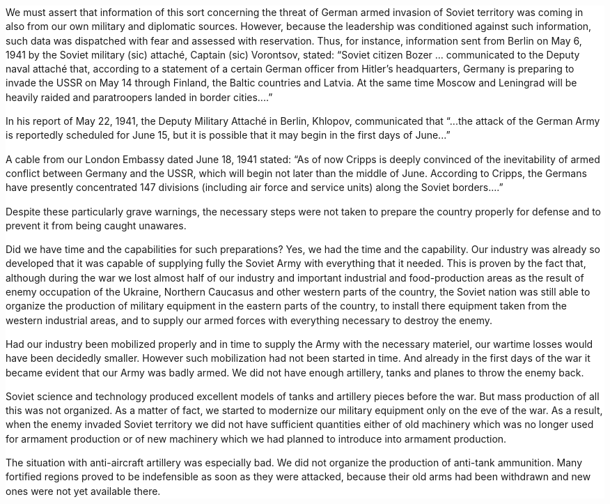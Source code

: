 We must assert that information of this sort concerning the threat of German
armed invasion of Soviet territory was coming in also from our own military and
diplomatic sources. However, because the leadership was conditioned against
such information, such data was dispatched with fear and assessed with
reservation. Thus, for instance, information sent from Berlin on May 6, 1941 by
the Soviet military (sic) attaché, Captain (sic) Vorontsov, stated: “Soviet
citizen Bozer ... communicated to the Deputy naval attaché that, according to a
statement of a certain German officer from Hitler’s headquarters, Germany is
preparing to invade the USSR on May 14 through Finland, the Baltic countries
and Latvia. At the same time Moscow and Leningrad will be heavily raided and
paratroopers landed in border cities....”

In his report of May 22, 1941, the Deputy Military Attaché in Berlin, Khlopov,
communicated that “...the attack of the German Army is reportedly scheduled for
June 15, but it is possible that it may begin in the first days of June...”

A cable from our London Embassy dated June 18, 1941 stated: “As of now Cripps
is deeply convinced of the inevitability of armed conflict between Germany and
the USSR, which will begin not later than the middle of June. According to
Cripps, the Germans have presently concentrated 147 divisions (including air
force and service units) along the Soviet borders....”

Despite these particularly grave warnings, the necessary steps were not taken
to prepare the country properly for defense and to prevent it from being caught
unawares.

Did we have time and the capabilities for such preparations? Yes, we had the
time and the capability. Our industry was already so developed that it was
capable of supplying fully the Soviet Army with everything that it needed. This
is proven by the fact that, although during the war we lost almost half of our
industry and important industrial and food-production areas as the result of
enemy occupation of the Ukraine, Northern Caucasus and other western parts of
the country, the Soviet nation was still able to organize the production of
military equipment in the eastern parts of the country, to install there
equipment taken from the western industrial areas, and to supply our armed
forces with everything necessary to destroy the enemy.

Had our industry been mobilized properly and in time to supply the Army with
the necessary materiel, our wartime losses would have been decidedly smaller.
However such mobilization had not been started in time. And already in the
first days of the war it became evident that our Army was badly armed. We did
not have enough artillery, tanks and planes to throw the enemy back.

Soviet science and technology produced excellent models of tanks and artillery
pieces before the war. But mass production of all this was not organized. As a
matter of fact, we started to modernize our military equipment only on the eve
of the war. As a result, when the enemy invaded Soviet territory we did not
have sufficient quantities either of old machinery which was no longer used for
armament production or of new machinery which we had planned to introduce into
armament production.

The situation with anti-aircraft artillery was especially bad. We did not
organize the production of anti-tank ammunition. Many fortified regions proved
to be indefensible as soon as they were attacked, because their old arms had
been withdrawn and new ones were not yet available there.
